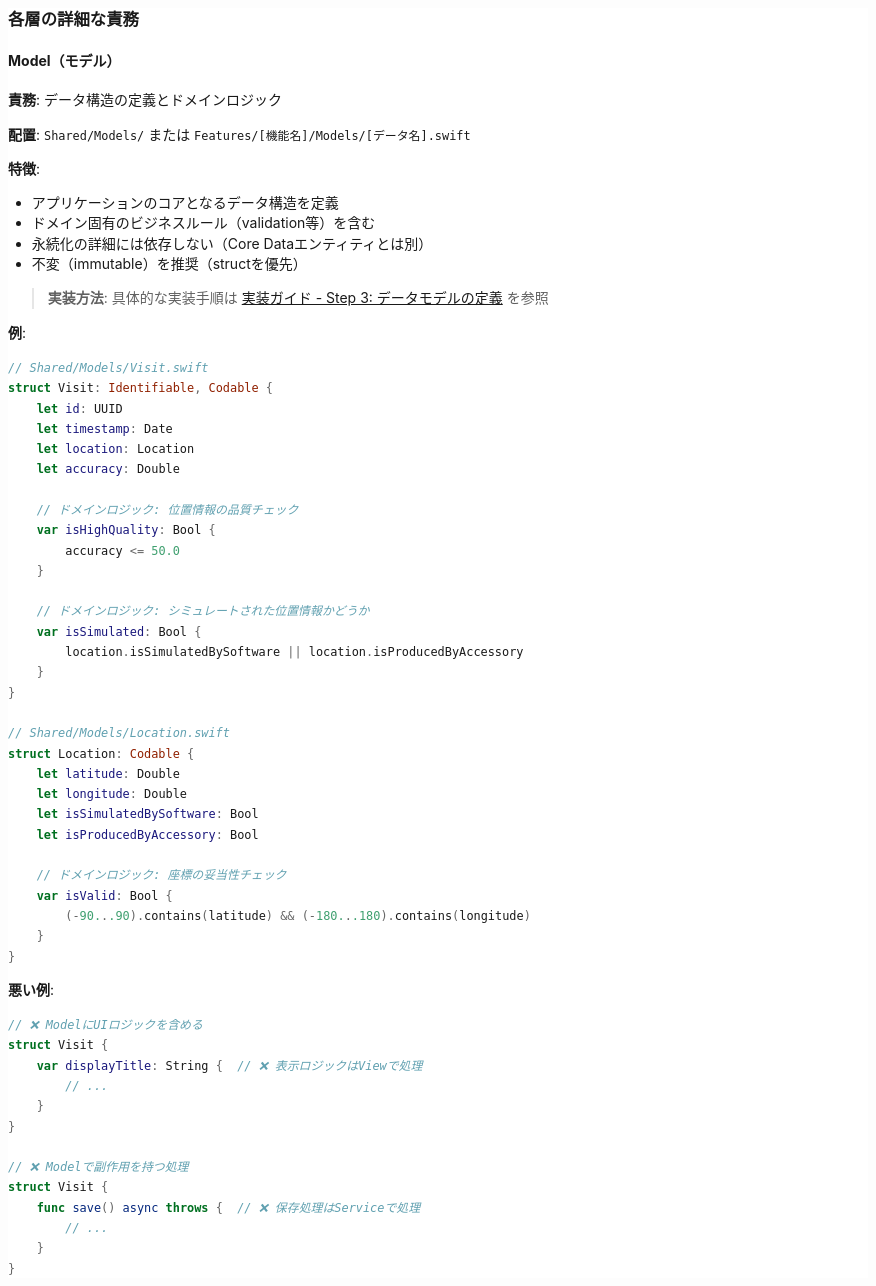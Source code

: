 ### 各層の詳細な責務

#### Model（モデル）
**責務**: データ構造の定義とドメインロジック

**配置**: `Shared/Models/` または `Features/[機能名]/Models/[データ名].swift`

**特徴**:
- アプリケーションのコアとなるデータ構造を定義
- ドメイン固有のビジネスルール（validation等）を含む
- 永続化の詳細には依存しない（Core Dataエンティティとは別）
- 不変（immutable）を推奨（structを優先）

> **実装方法**: 具体的な実装手順は [実装ガイド - Step 3: データモデルの定義](./implementation-guide.md#step-3-データモデルの定義) を参照

**例**:
```swift
// Shared/Models/Visit.swift
struct Visit: Identifiable, Codable {
    let id: UUID
    let timestamp: Date
    let location: Location
    let accuracy: Double

    // ドメインロジック: 位置情報の品質チェック
    var isHighQuality: Bool {
        accuracy <= 50.0
    }

    // ドメインロジック: シミュレートされた位置情報かどうか
    var isSimulated: Bool {
        location.isSimulatedBySoftware || location.isProducedByAccessory
    }
}

// Shared/Models/Location.swift
struct Location: Codable {
    let latitude: Double
    let longitude: Double
    let isSimulatedBySoftware: Bool
    let isProducedByAccessory: Bool

    // ドメインロジック: 座標の妥当性チェック
    var isValid: Bool {
        (-90...90).contains(latitude) && (-180...180).contains(longitude)
    }
}
```

**悪い例**:
```swift
// ❌ ModelにUIロジックを含める
struct Visit {
    var displayTitle: String {  // ❌ 表示ロジックはViewで処理
        // ...
    }
}

// ❌ Modelで副作用を持つ処理
struct Visit {
    func save() async throws {  // ❌ 保存処理はServiceで処理
        // ...
    }
}
```
